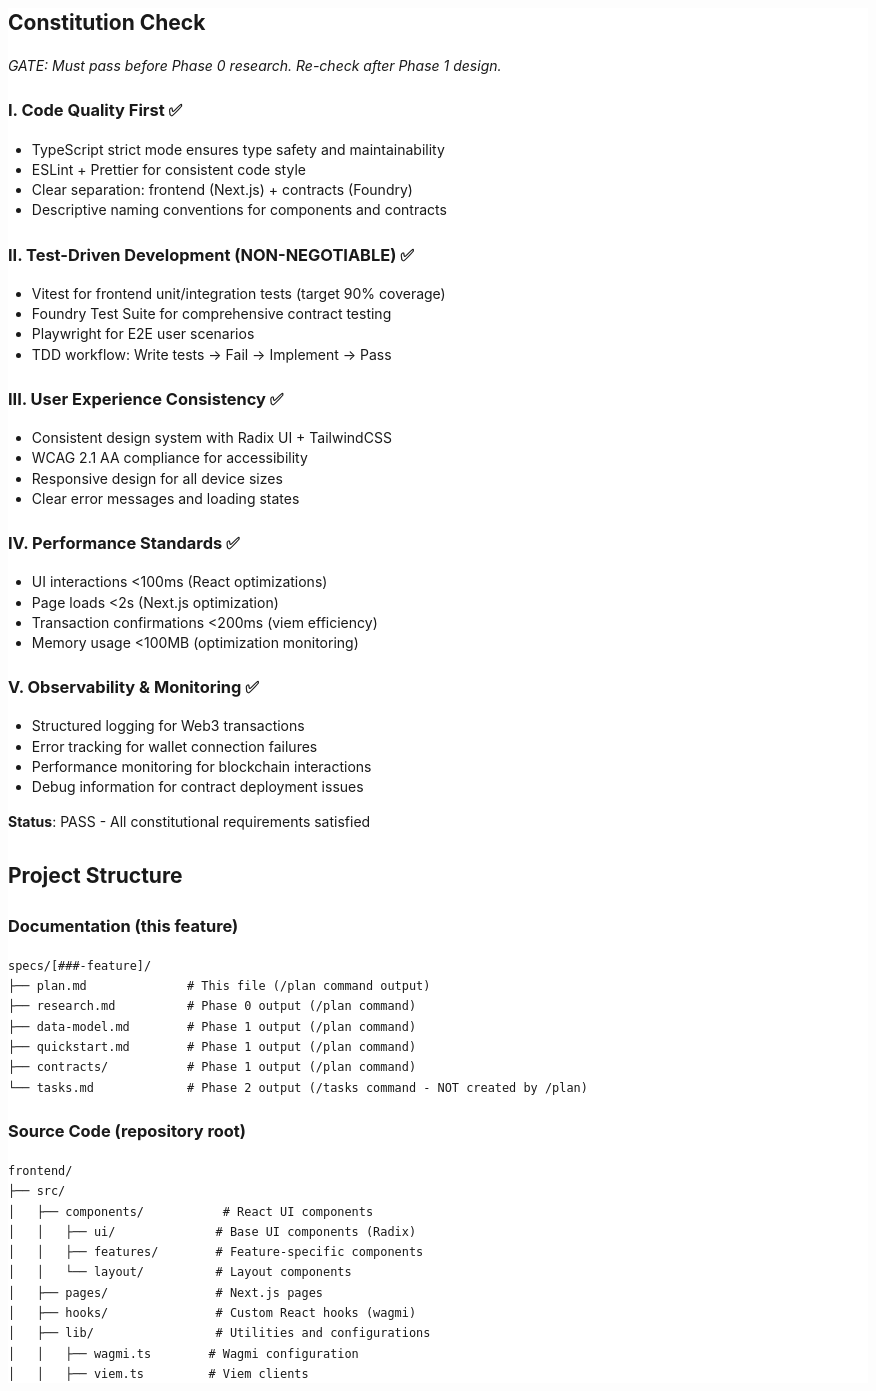 ## Constitution Check
*GATE: Must pass before Phase 0 research. Re-check after Phase 1 design.*

### I. Code Quality First ✅
- TypeScript strict mode ensures type safety and maintainability
- ESLint + Prettier for consistent code style
- Clear separation: frontend (Next.js) + contracts (Foundry)
- Descriptive naming conventions for components and contracts

### II. Test-Driven Development (NON-NEGOTIABLE) ✅
- Vitest for frontend unit/integration tests (target 90% coverage)
- Foundry Test Suite for comprehensive contract testing
- Playwright for E2E user scenarios
- TDD workflow: Write tests → Fail → Implement → Pass

### III. User Experience Consistency ✅
- Consistent design system with Radix UI + TailwindCSS
- WCAG 2.1 AA compliance for accessibility
- Responsive design for all device sizes
- Clear error messages and loading states

### IV. Performance Standards ✅
- UI interactions <100ms (React optimizations)
- Page loads <2s (Next.js optimization)
- Transaction confirmations <200ms (viem efficiency)
- Memory usage <100MB (optimization monitoring)

### V. Observability & Monitoring ✅
- Structured logging for Web3 transactions
- Error tracking for wallet connection failures
- Performance monitoring for blockchain interactions
- Debug information for contract deployment issues

**Status**: PASS - All constitutional requirements satisfied

## Project Structure

### Documentation (this feature)
```
specs/[###-feature]/
├── plan.md              # This file (/plan command output)
├── research.md          # Phase 0 output (/plan command)
├── data-model.md        # Phase 1 output (/plan command)
├── quickstart.md        # Phase 1 output (/plan command)
├── contracts/           # Phase 1 output (/plan command)
└── tasks.md             # Phase 2 output (/tasks command - NOT created by /plan)
```

### Source Code (repository root)
```
frontend/
├── src/
│   ├── components/           # React UI components
│   │   ├── ui/              # Base UI components (Radix)
│   │   ├── features/        # Feature-specific components
│   │   └── layout/          # Layout components
│   ├── pages/               # Next.js pages
│   ├── hooks/               # Custom React hooks (wagmi)
│   ├── lib/                 # Utilities and configurations
│   │   ├── wagmi.ts        # Wagmi configuration
│   │   ├── viem.ts         # Viem clients
```